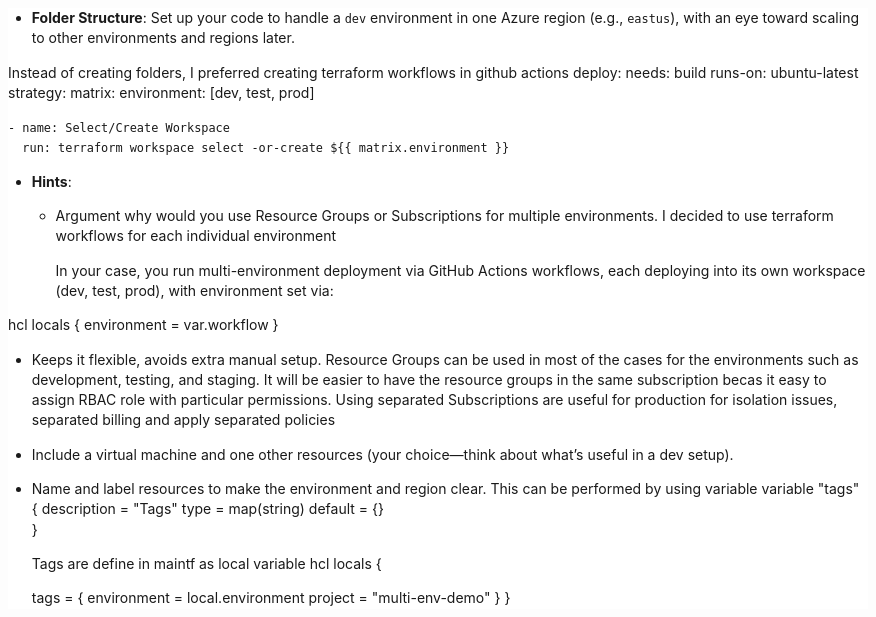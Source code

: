 - **Folder Structure**: Set up your code to handle a `dev` environment in one Azure region (e.g., `eastus`), with an eye toward scaling to other environments and regions later.

Instead of creating folders, I preferred creating terraform workflows in github actions
  deploy:
    needs: build
    runs-on: ubuntu-latest
    strategy:
      matrix:
        environment: [dev, test, prod]

    - name: Select/Create Workspace
      run: terraform workspace select -or-create ${{ matrix.environment }}


- **Hints**:
  - Argument why would you use Resource Groups or Subscriptions for multiple environments.
    I decided to use terraform workflows for each individual environment
    
    In your case, you run multi-environment deployment via GitHub Actions workflows, each deploying into its own workspace (dev, test, prod), with environment set via:

hcl
locals {
  environment = var.workflow
}

  - Keeps it flexible, avoids extra manual setup.
    Resource Groups can be used in most of the cases for the environments such as development, testing, and staging.
    It will be easier to have the resource groups in the same subscription becas it easy to assign RBAC role with particular permissions.
    Using separated Subscriptions are useful for production for isolation issues, separated billing and apply separated policies 

  - Include a virtual machine and one other resources (your choice—think about what’s useful in a dev setup).
  
  - Name and label resources to make the environment and region clear.
    This can be performed by using variable 
    variable "tags" {
      description = "Tags"
      type        = map(string)
      default     = {}  
    }
    
    Tags are define in maintf as local variable
    hcl
    locals {
     
      tags = {
        environment = local.environment
        project     = "multi-env-demo"
     }
    }
